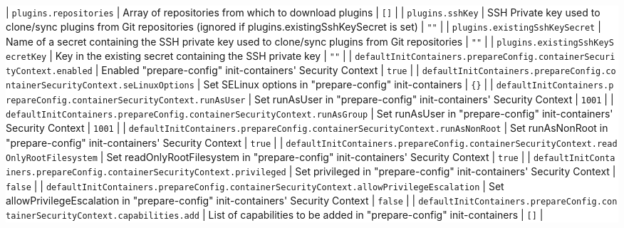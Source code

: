 | `plugins.repositories`                                                                        | Array of repositories from which to download plugins                                                                                                                                                                                                                                                                                 | `[]`                      |
| `plugins.sshKey`                                                                              | SSH Private key used to clone/sync plugins from Git repositories (ignored if plugins.existingSshKeySecret is set)                                                                                                                                                                                                                    | `""`                      |
| `plugins.existingSshKeySecret`                                                                | Name of a secret containing the SSH private key used to clone/sync plugins from Git repositories                                                                                                                                                                                                                                     | `""`                      |
| `plugins.existingSshKeySecretKey`                                                             | Key in the existing secret containing the SSH private key                                                                                                                                                                                                                                                                            | `""`                      |
| `defaultInitContainers.prepareConfig.containerSecurityContext.enabled`                        | Enabled "prepare-config" init-containers' Security Context                                                                                                                                                                                                                                                                           | `true`                    |
| `defaultInitContainers.prepareConfig.containerSecurityContext.seLinuxOptions`                 | Set SELinux options in "prepare-config" init-containers                                                                                                                                                                                                                                                                              | `{}`                      |
| `defaultInitContainers.prepareConfig.containerSecurityContext.runAsUser`                      | Set runAsUser in "prepare-config" init-containers' Security Context                                                                                                                                                                                                                                                                  | `1001`                    |
| `defaultInitContainers.prepareConfig.containerSecurityContext.runAsGroup`                     | Set runAsUser in "prepare-config" init-containers' Security Context                                                                                                                                                                                                                                                                  | `1001`                    |
| `defaultInitContainers.prepareConfig.containerSecurityContext.runAsNonRoot`                   | Set runAsNonRoot in "prepare-config" init-containers' Security Context                                                                                                                                                                                                                                                               | `true`                    |
| `defaultInitContainers.prepareConfig.containerSecurityContext.readOnlyRootFilesystem`         | Set readOnlyRootFilesystem in "prepare-config" init-containers' Security Context                                                                                                                                                                                                                                                     | `true`                    |
| `defaultInitContainers.prepareConfig.containerSecurityContext.privileged`                     | Set privileged in "prepare-config" init-containers' Security Context                                                                                                                                                                                                                                                                 | `false`                   |
| `defaultInitContainers.prepareConfig.containerSecurityContext.allowPrivilegeEscalation`       | Set allowPrivilegeEscalation in "prepare-config" init-containers' Security Context                                                                                                                                                                                                                                                   | `false`                   |
| `defaultInitContainers.prepareConfig.containerSecurityContext.capabilities.add`               | List of capabilities to be added in "prepare-config" init-containers                                                                                                                                                                                                                                                                 | `[]`                      |